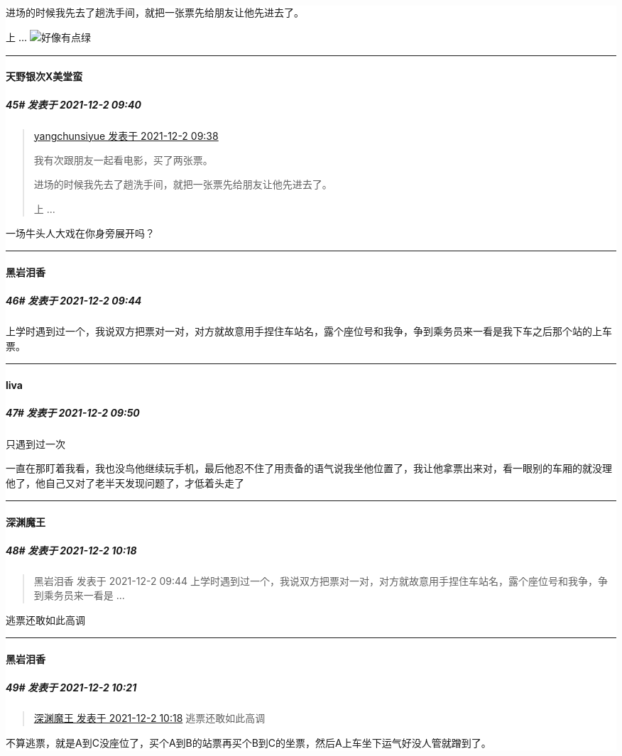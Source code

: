 进场的时候我先去了趟洗手间，就把一张票先给朋友让他先进去了。

上 ...</blockquote>
<img src="https://static.saraba1st.com/image/smiley/face2017/076.png" referrerpolicy="no-referrer">好像有点绿

*****

####  天野银次X美堂蛮  
##### 45#       发表于 2021-12-2 09:40

<blockquote><a href="httphttps://bbs.saraba1st.com/2b/forum.php?mod=redirect&amp;goto=findpost&amp;pid=53779371&amp;ptid=2040360" target="_blank">yangchunsiyue 发表于 2021-12-2 09:38</a>

我有次跟朋友一起看电影，买了两张票。

进场的时候我先去了趟洗手间，就把一张票先给朋友让他先进去了。

上 ...</blockquote>
一场牛头人大戏在你身旁展开吗？

*****

####  黑岩泪香  
##### 46#       发表于 2021-12-2 09:44

上学时遇到过一个，我说双方把票对一对，对方就故意用手捏住车站名，露个座位号和我争，争到乘务员来一看是我下车之后那个站的上车票。

*****

####  liva  
##### 47#       发表于 2021-12-2 09:50

只遇到过一次

一直在那盯着我看，我也没鸟他继续玩手机，最后他忍不住了用责备的语气说我坐他位置了，我让他拿票出来对，看一眼别的车厢的就没理他了，他自己又对了老半天发现问题了，才低着头走了

*****

####  深渊魔王  
##### 48#       发表于 2021-12-2 10:18

<blockquote>黑岩泪香 发表于 2021-12-2 09:44
上学时遇到过一个，我说双方把票对一对，对方就故意用手捏住车站名，露个座位号和我争，争到乘务员来一看是 ...</blockquote>
逃票还敢如此高调

*****

####  黑岩泪香  
##### 49#       发表于 2021-12-2 10:21

<blockquote><a href="httphttps://bbs.saraba1st.com/2b/forum.php?mod=redirect&amp;goto=findpost&amp;pid=53779956&amp;ptid=2040360" target="_blank">深渊魔王 发表于 2021-12-2 10:18</a>
逃票还敢如此高调</blockquote>
不算逃票，就是A到C没座位了，买个A到B的站票再买个B到C的坐票，然后A上车坐下运气好没人管就蹭到了。
